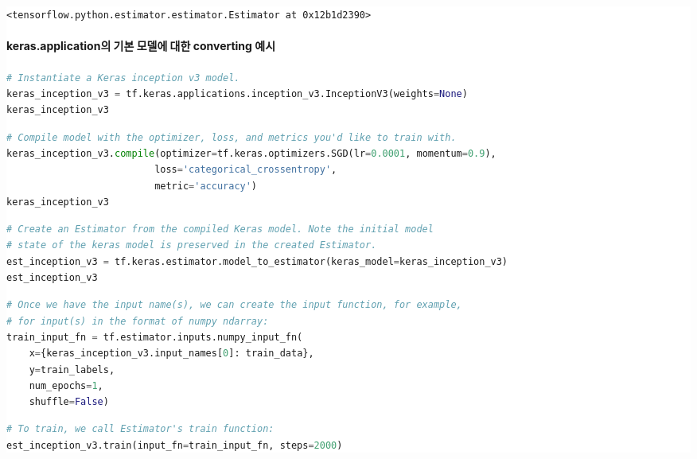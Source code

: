 



    <tensorflow.python.estimator.estimator.Estimator at 0x12b1d2390>



#### keras.application의 기본 모델에 대한 converting 예시


```python
# Instantiate a Keras inception v3 model.
keras_inception_v3 = tf.keras.applications.inception_v3.InceptionV3(weights=None)
keras_inception_v3
```


```python
# Compile model with the optimizer, loss, and metrics you'd like to train with.
keras_inception_v3.compile(optimizer=tf.keras.optimizers.SGD(lr=0.0001, momentum=0.9),
                          loss='categorical_crossentropy',
                          metric='accuracy')
keras_inception_v3
```


```python
# Create an Estimator from the compiled Keras model. Note the initial model
# state of the keras model is preserved in the created Estimator.
est_inception_v3 = tf.keras.estimator.model_to_estimator(keras_model=keras_inception_v3)
est_inception_v3
```


```python
# Once we have the input name(s), we can create the input function, for example,
# for input(s) in the format of numpy ndarray:
train_input_fn = tf.estimator.inputs.numpy_input_fn(
    x={keras_inception_v3.input_names[0]: train_data},
    y=train_labels,
    num_epochs=1,
    shuffle=False)

```


```python
# To train, we call Estimator's train function:
est_inception_v3.train(input_fn=train_input_fn, steps=2000)
```
